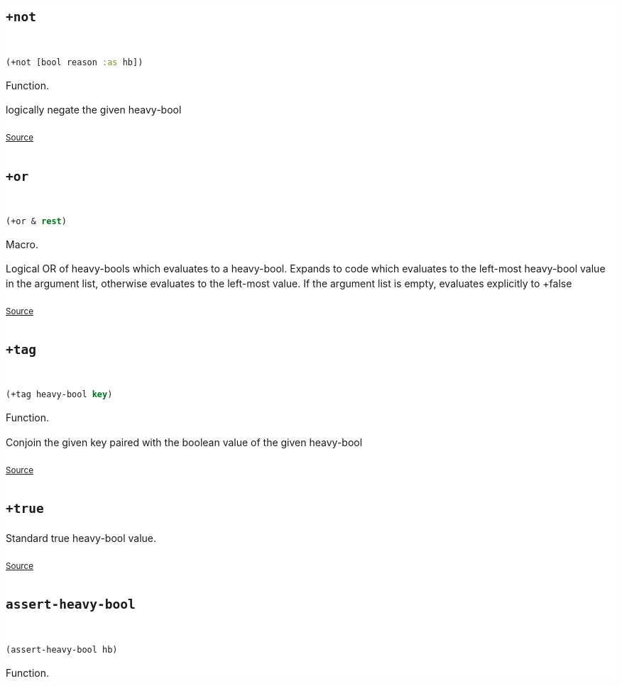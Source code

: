 ## <a name="heavy-bool/+not">`+not`</a><a name="heavy-bool/+not"></a>
``` clojure

(+not [bool reason :as hb])
```
Function.

logically negate the given heavy-bool
<p><sub><a href="https://github.com/jimka2001/heavybool/blob/main/clojure/src/heavy_bool.clj#L22-L27">Source</a></sub></p>

## <a name="heavy-bool/+or">`+or`</a><a name="heavy-bool/+or"></a>
``` clojure

(+or & rest)
```
Macro.

Logical OR of heavy-bools which evaluates to a heavy-bool.
  Expands to code which evaluates to the left-most heavy-bool value
  in the argument list, otherwise evaluates to the left-most
  value.  If the argument list is empty, evaluates explicitly to
  +false
<p><sub><a href="https://github.com/jimka2001/heavybool/blob/main/clojure/src/heavy_bool.clj#L69-L84">Source</a></sub></p>

## <a name="heavy-bool/+tag">`+tag`</a><a name="heavy-bool/+tag"></a>
``` clojure

(+tag heavy-bool key)
```
Function.

Conjoin the given key paired with the boolean value of the given heavy-bool
<p><sub><a href="https://github.com/jimka2001/heavybool/blob/main/clojure/src/heavy_bool.clj#L133-L139">Source</a></sub></p>

## <a name="heavy-bool/+true">`+true`</a><a name="heavy-bool/+true"></a>




Standard true heavy-bool value.
<p><sub><a href="https://github.com/jimka2001/heavybool/blob/main/clojure/src/heavy_bool.clj#L9-L9">Source</a></sub></p>

## <a name="heavy-bool/assert-heavy-bool">`assert-heavy-bool`</a><a name="heavy-bool/assert-heavy-bool"></a>
``` clojure

(assert-heavy-bool hb)
```
Function.
